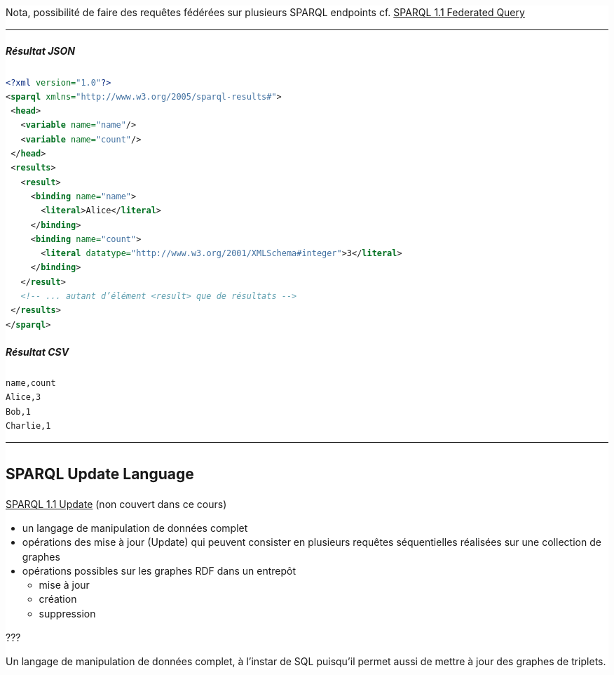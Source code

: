 Nota, possibilité de faire des requêtes fédérées sur plusieurs SPARQL endpoints cf. [SPARQL 1.1 Federated Query](http://www.w3.org/TR/sparql11-federated-query/)

---

##### Résultat JSON

```xml
<?xml version="1.0"?>
<sparql xmlns="http://www.w3.org/2005/sparql-results#">
 <head>
   <variable name="name"/>
   <variable name="count"/>
 </head>
 <results>
   <result>
     <binding name="name">
       <literal>Alice</literal>
     </binding>
     <binding name="count">
       <literal datatype="http://www.w3.org/2001/XMLSchema#integer">3</literal>
     </binding>
   </result>
   <!-- ... autant d’élément <result> que de résultats -->
 </results>
</sparql>
```

##### Résultat CSV

```csv
name,count
Alice,3
Bob,1
Charlie,1
```

---

## SPARQL Update Language

[SPARQL 1.1 Update](http://www.w3.org/TR/sparql11-update/) (non couvert dans ce cours)

- un langage de manipulation de données complet
- opérations des mise à jour (Update) qui peuvent consister en plusieurs requêtes séquentielles réalisées sur une collection de graphes
- opérations possibles sur les graphes RDF dans un entrepôt
  - mise à jour
  - création
  - suppression

???

Un langage de manipulation de données complet, à l’instar de SQL puisqu’il permet aussi de mettre à jour des graphes de triplets.
